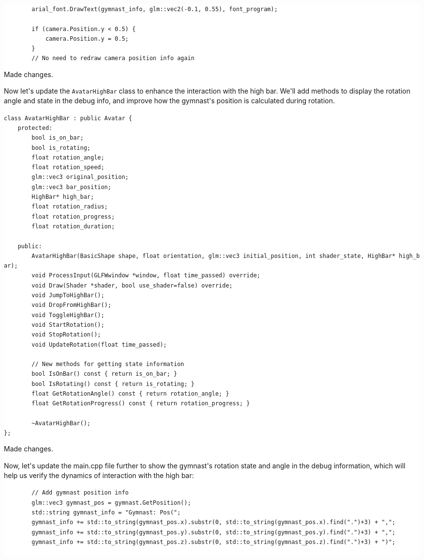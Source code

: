 ````
        arial_font.DrawText(gymnast_info, glm::vec2(-0.1, 0.55), font_program);

        if (camera.Position.y < 0.5) {
            camera.Position.y = 0.5;
        }
        // No need to redraw camera position info again
````


Made changes.

Now let's update the `AvatarHighBar` class to enhance the interaction with the high bar. We'll add methods to display the rotation angle and state in the debug info, and improve how the gymnast's position is calculated during rotation.
````
class AvatarHighBar : public Avatar {
    protected:
        bool is_on_bar;
        bool is_rotating;
        float rotation_angle;
        float rotation_speed;
        glm::vec3 original_position;
        glm::vec3 bar_position;
        HighBar* high_bar;
        float rotation_radius;
        float rotation_progress;
        float rotation_duration;
    
    public:
        AvatarHighBar(BasicShape shape, float orientation, glm::vec3 initial_position, int shader_state, HighBar* high_bar);
        void ProcessInput(GLFWwindow *window, float time_passed) override;
        void Draw(Shader *shader, bool use_shader=false) override;
        void JumpToHighBar();
        void DropFromHighBar();
        void ToggleHighBar();
        void StartRotation();
        void StopRotation();
        void UpdateRotation(float time_passed);
        
        // New methods for getting state information
        bool IsOnBar() const { return is_on_bar; }
        bool IsRotating() const { return is_rotating; }
        float GetRotationAngle() const { return rotation_angle; }
        float GetRotationProgress() const { return rotation_progress; }
        
        ~AvatarHighBar();
};
````


Made changes.

Now, let's update the main.cpp file further to show the gymnast's rotation state and angle in the debug information, which will help us verify the dynamics of interaction with the high bar:
````
        // Add gymnast position info
        glm::vec3 gymnast_pos = gymnast.GetPosition();
        std::string gymnast_info = "Gymnast: Pos(";
        gymnast_info += std::to_string(gymnast_pos.x).substr(0, std::to_string(gymnast_pos.x).find(".")+3) + ",";
        gymnast_info += std::to_string(gymnast_pos.y).substr(0, std::to_string(gymnast_pos.y).find(".")+3) + ",";
        gymnast_info += std::to_string(gymnast_pos.z).substr(0, std::to_string(gymnast_pos.z).find(".")+3) + ")";
        
````